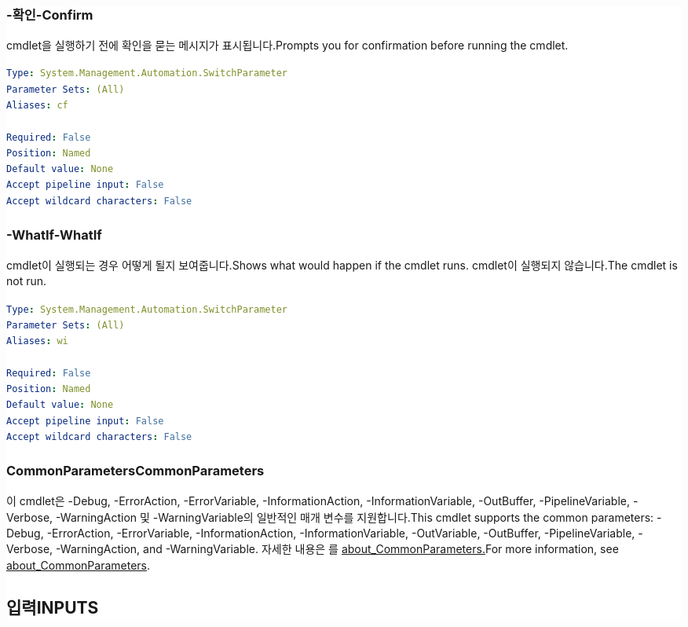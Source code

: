 ### <span data-ttu-id="54d99-137">-확인</span><span class="sxs-lookup"><span data-stu-id="54d99-137">-Confirm</span></span>
<span data-ttu-id="54d99-138">cmdlet을 실행하기 전에 확인을 묻는 메시지가 표시됩니다.</span><span class="sxs-lookup"><span data-stu-id="54d99-138">Prompts you for confirmation before running the cmdlet.</span></span>

```yaml
Type: System.Management.Automation.SwitchParameter
Parameter Sets: (All)
Aliases: cf

Required: False
Position: Named
Default value: None
Accept pipeline input: False
Accept wildcard characters: False
```

### <span data-ttu-id="54d99-139">-WhatIf</span><span class="sxs-lookup"><span data-stu-id="54d99-139">-WhatIf</span></span>
<span data-ttu-id="54d99-140">cmdlet이 실행되는 경우 어떻게 될지 보여줍니다.</span><span class="sxs-lookup"><span data-stu-id="54d99-140">Shows what would happen if the cmdlet runs.</span></span>
<span data-ttu-id="54d99-141">cmdlet이 실행되지 않습니다.</span><span class="sxs-lookup"><span data-stu-id="54d99-141">The cmdlet is not run.</span></span>

```yaml
Type: System.Management.Automation.SwitchParameter
Parameter Sets: (All)
Aliases: wi

Required: False
Position: Named
Default value: None
Accept pipeline input: False
Accept wildcard characters: False
```

### <span data-ttu-id="54d99-142">CommonParameters</span><span class="sxs-lookup"><span data-stu-id="54d99-142">CommonParameters</span></span>
<span data-ttu-id="54d99-143">이 cmdlet은 -Debug, -ErrorAction, -ErrorVariable, -InformationAction, -InformationVariable, -OutBuffer, -PipelineVariable, -Verbose, -WarningAction 및 -WarningVariable의 일반적인 매개 변수를 지원합니다.</span><span class="sxs-lookup"><span data-stu-id="54d99-143">This cmdlet supports the common parameters: -Debug, -ErrorAction, -ErrorVariable, -InformationAction, -InformationVariable, -OutVariable, -OutBuffer, -PipelineVariable, -Verbose, -WarningAction, and -WarningVariable.</span></span> <span data-ttu-id="54d99-144">자세한 내용은 를 [about_CommonParameters.](http://go.microsoft.com/fwlink/?LinkID=113216)</span><span class="sxs-lookup"><span data-stu-id="54d99-144">For more information, see [about_CommonParameters](http://go.microsoft.com/fwlink/?LinkID=113216).</span></span>

## <span data-ttu-id="54d99-145">입력</span><span class="sxs-lookup"><span data-stu-id="54d99-145">INPUTS</span></span>
